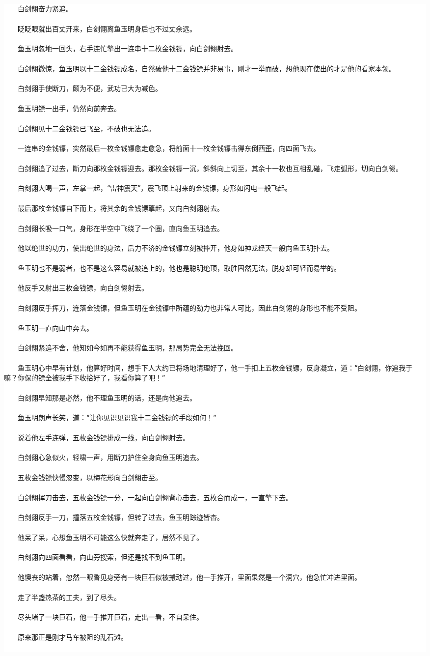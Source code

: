 　　白剑翎奋力紧追。<br />
<br />
　　眨眨眼就出百丈开来，白剑翎离鱼玉明身后也不过丈余远。<br />
<br />
　　鱼玉明忽地一回头，右手连忙擎出一连串十二枚金钱镖，向白剑翎射去。<br />
<br />
　　白剑翎微惊，鱼玉明以十二金钱镖成名，自然破他十二金钱镖并非易事，刚才一举而破，想他现在使出的才是他的看家本领。<br />
<br />
　　白剑翎手使断刀，颇为不便，武功已大为减色。<br />
<br />
　　鱼玉明镖一出手，仍然向前奔去。<br />
<br />
　　白剑翎见十二金钱镖已飞至，不破也无法追。<br />
<br />
　　一连串的金钱镖，突然最后一枚金钱镖愈走愈急，将前面十一枚金钱镖击得东倒西歪，向四面飞去。<br />
<br />
　　白剑翎追了过去，断刀向那枚金钱镖迎去。那枚金钱镖一沉，斜斜向上切至，其余十一枚也互相乱碰，飞走弧形，切向白剑翎。<br />
<br />
　　白剑翎大喝一声，左掌一起，“雷神震天”，震飞顶上射来的金钱镖，身形如闪电一般飞起。<br />
<br />
　　最后那枚金钱镖自下而上，将其余的金钱镖擎起，又向白剑翎射去。<br />
<br />
　　白剑翎长吸一口气，身形在半空中飞绕了一个圈，直向鱼玉明追去。<br />
<br />
　　他以绝世的功力，使出绝世的身法，后力不济的金钱镖立刻被摔开，他身如神龙经天一般向鱼玉明扑去。<br />
<br />
　　鱼玉明也不是弱者，也不是这么容易就被追上的，他也是聪明绝顶，取胜固然无法，脱身却可轻而易举的。<br />
<br />
　　他反手又射出三枚金钱镖，向白剑翎射去。<br />
<br />
　　白剑翎反手挥刀，连落金钱镖，但鱼玉明在金钱镖中所蕴的劲力也非常人可比，因此白剑翎的身形也不能不受阻。<br />
<br />
　　鱼玉明一直向山中奔去。<br />
<br />
　　白剑翎紧追不舍，他知如今如再不能获得鱼玉明，那局势完全无法挽回。<br />
<br />
　　鱼玉明心中早有计划，他算好时间，想手下人大约已将场地清理好了，他一手扣上五枚金钱镖，反身凝立，道：“白剑翎，你追我于嘛？你保的镖全被我手下收拾好了，我看你算了吧！”<br />
<br />
　　白剑翎早知那是必然，他不理鱼玉明的话，还是向他追去。<br />
<br />
　　鱼玉明朗声长笑，道：“让你见识见识我十二金钱镖的手段如何！”<br />
<br />
　　说着他左手连弹，五枚金钱镖排成一线，向白剑翎射去。<br />
<br />
　　白剑翎心急似火，轻啸一声，用断刀护住全身向鱼玉明追去。<br />
<br />
　　五枚金钱镖快慢忽变，以梅花形向白剑翎击至。<br />
<br />
　　白剑翎挥刀击去，五枚金钱镖一分，一起向白剑翎背心击去，五枚合而成一，一直擎下去。<br />
<br />
　　白剑翎反手一刀，撞落五枚金钱镖，但转了过去，鱼玉明踪迹皆杳。<br />
<br />
　　他呆了呆，心想鱼玉明不可能这么快就奔走了，居然不见了。<br />
<br />
　　白剑翎向四面看看，向山旁搜索，但还是找不到鱼玉明。<br />
<br />
　　他懊丧的站着，忽然一眼瞥见身旁有一块巨石似被搬动过，他一手推开，里面果然是一个洞穴，他急忙冲进里面。<br />
<br />
　　走了半盏热茶的工夫，到了尽头。<br />
<br />
　　尽头堵了一块巨石，他一手推开巨石，走出一看，不自呆住。<br />
<br />
　　原来那正是刚才马车被阻的乱石滩。<br />
<br />